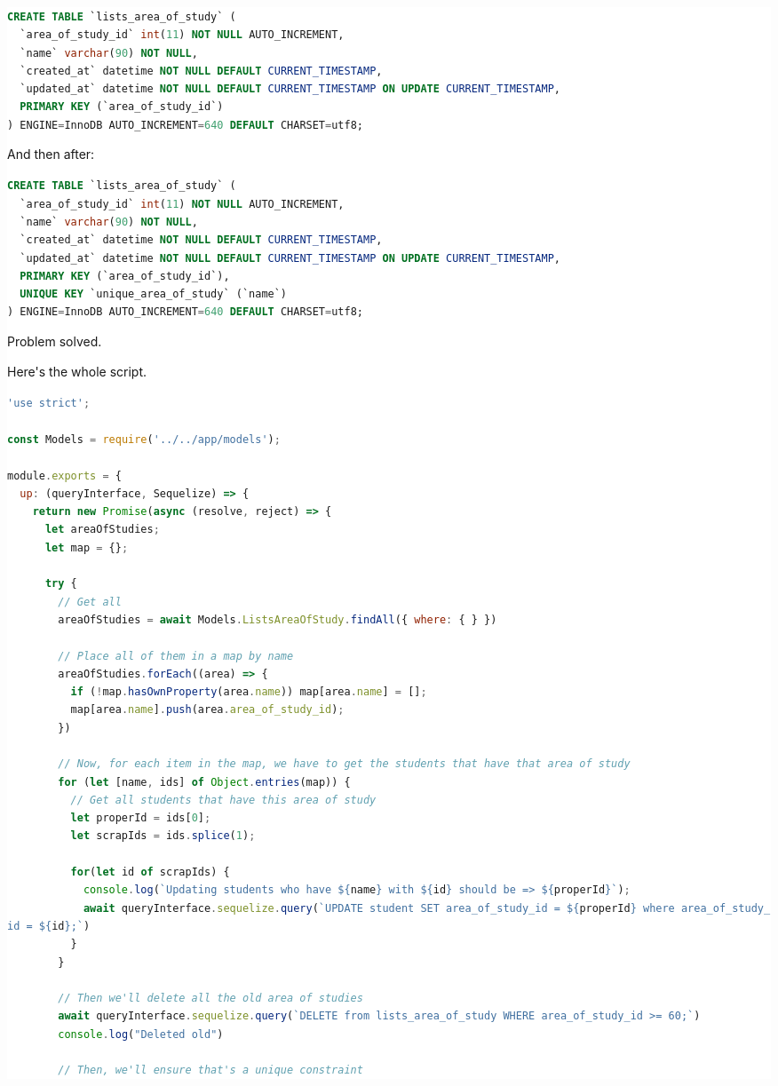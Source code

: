```sql
CREATE TABLE `lists_area_of_study` (
  `area_of_study_id` int(11) NOT NULL AUTO_INCREMENT,
  `name` varchar(90) NOT NULL,
  `created_at` datetime NOT NULL DEFAULT CURRENT_TIMESTAMP,
  `updated_at` datetime NOT NULL DEFAULT CURRENT_TIMESTAMP ON UPDATE CURRENT_TIMESTAMP,
  PRIMARY KEY (`area_of_study_id`)
) ENGINE=InnoDB AUTO_INCREMENT=640 DEFAULT CHARSET=utf8;
```

And then after:

```sql
CREATE TABLE `lists_area_of_study` (
  `area_of_study_id` int(11) NOT NULL AUTO_INCREMENT,
  `name` varchar(90) NOT NULL,
  `created_at` datetime NOT NULL DEFAULT CURRENT_TIMESTAMP,
  `updated_at` datetime NOT NULL DEFAULT CURRENT_TIMESTAMP ON UPDATE CURRENT_TIMESTAMP,
  PRIMARY KEY (`area_of_study_id`),
  UNIQUE KEY `unique_area_of_study` (`name`)
) ENGINE=InnoDB AUTO_INCREMENT=640 DEFAULT CHARSET=utf8;
```

Problem solved.

Here's the whole script.

```javascript
'use strict';

const Models = require('../../app/models');

module.exports = {
  up: (queryInterface, Sequelize) => {
    return new Promise(async (resolve, reject) => {
      let areaOfStudies;
      let map = {};

      try {
        // Get all
        areaOfStudies = await Models.ListsAreaOfStudy.findAll({ where: { } })
        
        // Place all of them in a map by name
        areaOfStudies.forEach((area) => {
          if (!map.hasOwnProperty(area.name)) map[area.name] = [];
          map[area.name].push(area.area_of_study_id);
        })

        // Now, for each item in the map, we have to get the students that have that area of study
        for (let [name, ids] of Object.entries(map)) {
          // Get all students that have this area of study
          let properId = ids[0];
          let scrapIds = ids.splice(1);

          for(let id of scrapIds) {
            console.log(`Updating students who have ${name} with ${id} should be => ${properId}`);
            await queryInterface.sequelize.query(`UPDATE student SET area_of_study_id = ${properId} where area_of_study_id = ${id};`)
          }
        }

        // Then we'll delete all the old area of studies
        await queryInterface.sequelize.query(`DELETE from lists_area_of_study WHERE area_of_study_id >= 60;`)
        console.log("Deleted old")

        // Then, we'll ensure that's a unique constraint
```